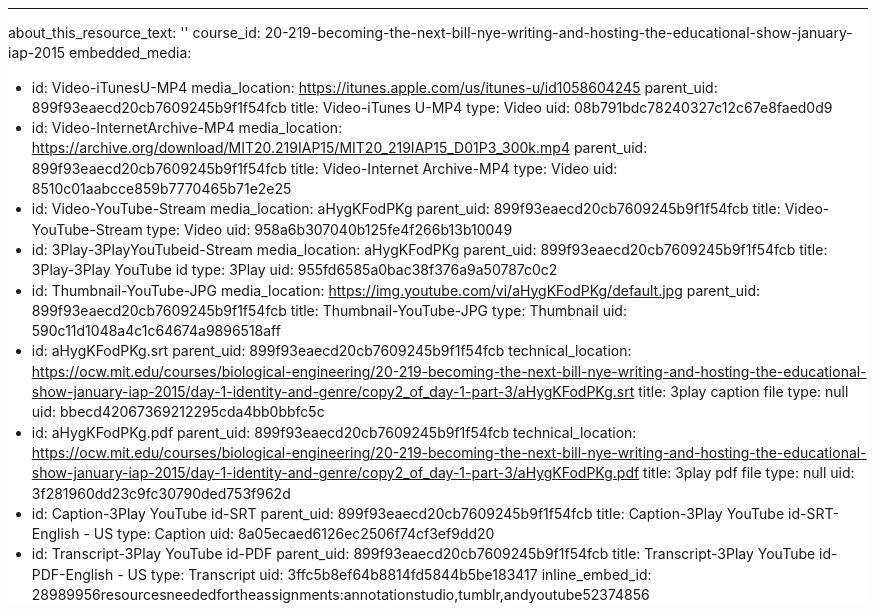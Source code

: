 ---
about_this_resource_text: ''
course_id: 20-219-becoming-the-next-bill-nye-writing-and-hosting-the-educational-show-january-iap-2015
embedded_media:
- id: Video-iTunesU-MP4
  media_location: https://itunes.apple.com/us/itunes-u/id1058604245
  parent_uid: 899f93eaecd20cb7609245b9f1f54fcb
  title: Video-iTunes U-MP4
  type: Video
  uid: 08b791bdc78240327c12c67e8faed0d9
- id: Video-InternetArchive-MP4
  media_location: https://archive.org/download/MIT20.219IAP15/MIT20_219IAP15_D01P3_300k.mp4
  parent_uid: 899f93eaecd20cb7609245b9f1f54fcb
  title: Video-Internet Archive-MP4
  type: Video
  uid: 8510c01aabcce859b7770465b71e2e25
- id: Video-YouTube-Stream
  media_location: aHygKFodPKg
  parent_uid: 899f93eaecd20cb7609245b9f1f54fcb
  title: Video-YouTube-Stream
  type: Video
  uid: 958a6b307040b125fe4f266b13b10049
- id: 3Play-3PlayYouTubeid-Stream
  media_location: aHygKFodPKg
  parent_uid: 899f93eaecd20cb7609245b9f1f54fcb
  title: 3Play-3Play YouTube id
  type: 3Play
  uid: 955fd6585a0bac38f376a9a50787c0c2
- id: Thumbnail-YouTube-JPG
  media_location: https://img.youtube.com/vi/aHygKFodPKg/default.jpg
  parent_uid: 899f93eaecd20cb7609245b9f1f54fcb
  title: Thumbnail-YouTube-JPG
  type: Thumbnail
  uid: 590c11d1048a4c1c64674a9896518aff
- id: aHygKFodPKg.srt
  parent_uid: 899f93eaecd20cb7609245b9f1f54fcb
  technical_location: https://ocw.mit.edu/courses/biological-engineering/20-219-becoming-the-next-bill-nye-writing-and-hosting-the-educational-show-january-iap-2015/day-1-identity-and-genre/copy2_of_day-1-part-3/aHygKFodPKg.srt
  title: 3play caption file
  type: null
  uid: bbecd42067369212295cda4bb0bbfc5c
- id: aHygKFodPKg.pdf
  parent_uid: 899f93eaecd20cb7609245b9f1f54fcb
  technical_location: https://ocw.mit.edu/courses/biological-engineering/20-219-becoming-the-next-bill-nye-writing-and-hosting-the-educational-show-january-iap-2015/day-1-identity-and-genre/copy2_of_day-1-part-3/aHygKFodPKg.pdf
  title: 3play pdf file
  type: null
  uid: 3f281960dd23c9fc30790ded753f962d
- id: Caption-3Play YouTube id-SRT
  parent_uid: 899f93eaecd20cb7609245b9f1f54fcb
  title: Caption-3Play YouTube id-SRT-English - US
  type: Caption
  uid: 8a05ecaed6126ec2506f74cf3ef9dd20
- id: Transcript-3Play YouTube id-PDF
  parent_uid: 899f93eaecd20cb7609245b9f1f54fcb
  title: Transcript-3Play YouTube id-PDF-English - US
  type: Transcript
  uid: 3ffc5b8ef64b8814fd5844b5be183417
inline_embed_id: 28989956resourcesneededfortheassignments:annotationstudio,tumblr,andyoutube52374856